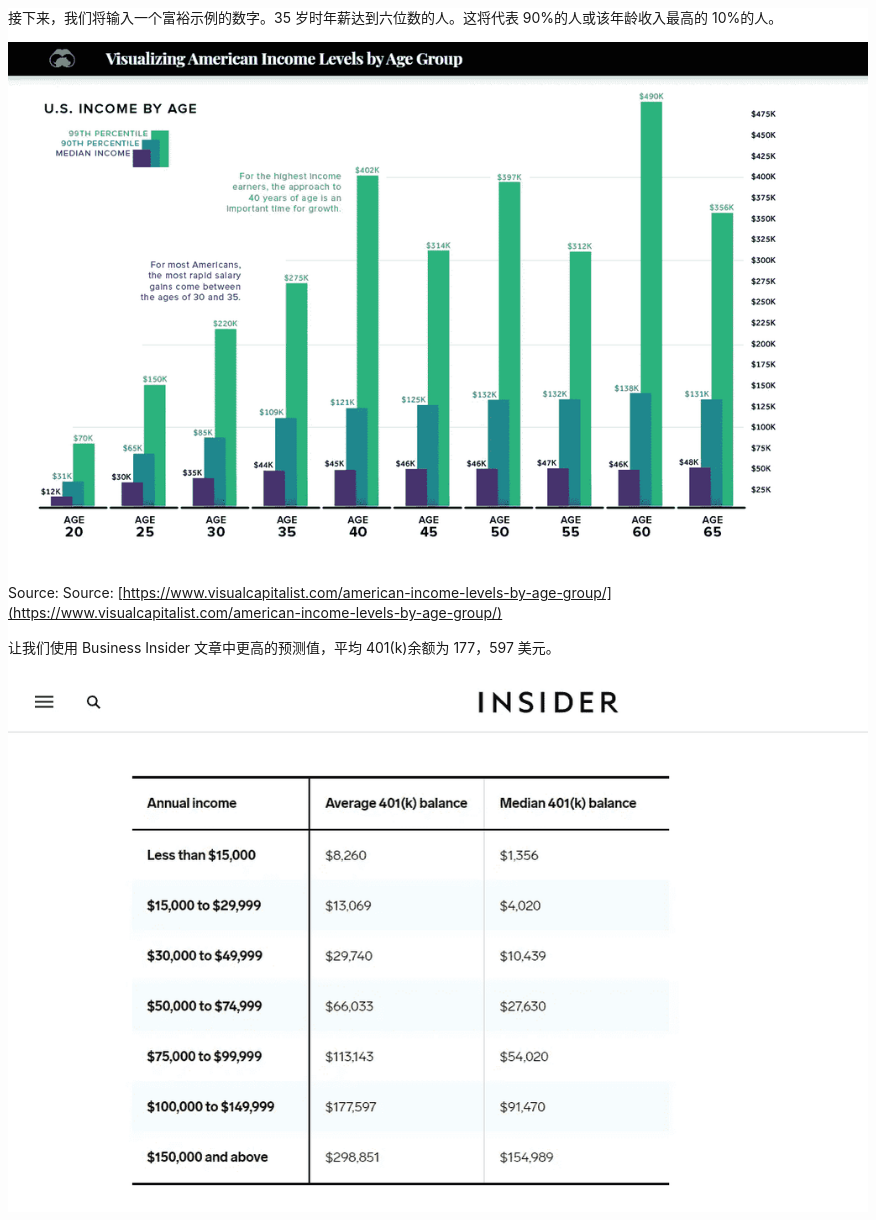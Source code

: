 接下来，我们将输入一个富裕示例的数字。35 岁时年薪达到六位数的人。这将代表 90%的人或该年龄收入最高的 10%的人。

![](img/3583b3d66ae5282b0e51de13e33bcce8.png)

Source: Source: [https://www.visualcapitalist.com/american-income-levels-by-age-group/](https://www.visualcapitalist.com/american-income-levels-by-age-group/)

让我们使用 Business Insider 文章中更高的预测值，平均 401(k)余额为 177，597 美元。

![](img/8523f1c8df8c2bb05929530aa46fef16.png)
